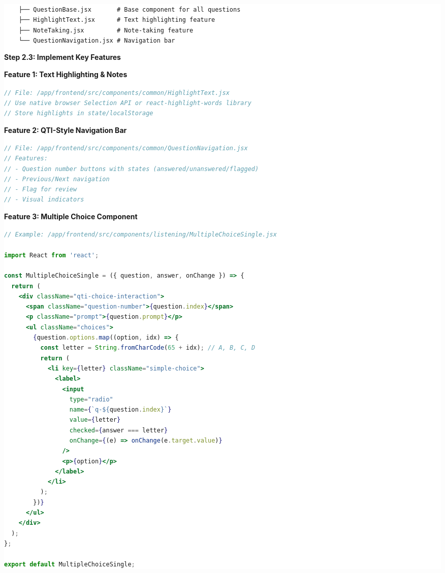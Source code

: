 ```
    ├── QuestionBase.jsx       # Base component for all questions
    ├── HighlightText.jsx      # Text highlighting feature
    ├── NoteTaking.jsx         # Note-taking feature
    └── QuestionNavigation.jsx # Navigation bar
```

**Step 2.3: Implement Key Features**

**Feature 1: Text Highlighting & Notes**
```jsx
// File: /app/frontend/src/components/common/HighlightText.jsx
// Use native browser Selection API or react-highlight-words library
// Store highlights in state/localStorage
```

**Feature 2: QTI-Style Navigation Bar**
```jsx
// File: /app/frontend/src/components/common/QuestionNavigation.jsx
// Features:
// - Question number buttons with states (answered/unanswered/flagged)
// - Previous/Next navigation
// - Flag for review
// - Visual indicators
```

**Feature 3: Multiple Choice Component**
```jsx
// Example: /app/frontend/src/components/listening/MultipleChoiceSingle.jsx

import React from 'react';

const MultipleChoiceSingle = ({ question, answer, onChange }) => {
  return (
    <div className="qti-choice-interaction">
      <span className="question-number">{question.index}</span>
      <p className="prompt">{question.prompt}</p>
      <ul className="choices">
        {question.options.map((option, idx) => {
          const letter = String.fromCharCode(65 + idx); // A, B, C, D
          return (
            <li key={letter} className="simple-choice">
              <label>
                <input
                  type="radio"
                  name={`q-${question.index}`}
                  value={letter}
                  checked={answer === letter}
                  onChange={(e) => onChange(e.target.value)}
                />
                <p>{option}</p>
              </label>
            </li>
          );
        })}
      </ul>
    </div>
  );
};

export default MultipleChoiceSingle;
```
